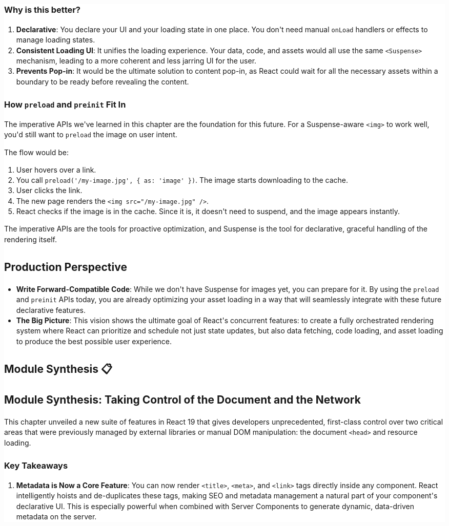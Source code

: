 ### Why is this better?

1.  **Declarative**: You declare your UI and your loading state in one place. You don't need manual `onLoad` handlers or effects to manage loading states.
2.  **Consistent Loading UI**: It unifies the loading experience. Your data, code, and assets would all use the same `<Suspense>` mechanism, leading to a more coherent and less jarring UI for the user.
3.  **Prevents Pop-in**: It would be the ultimate solution to content pop-in, as React could wait for all the necessary assets within a boundary to be ready before revealing the content.

### How `preload` and `preinit` Fit In

The imperative APIs we've learned in this chapter are the foundation for this future. For a Suspense-aware `<img>` to work well, you'd still want to `preload` the image on user intent.

The flow would be:

1.  User hovers over a link.
2.  You call `preload('/my-image.jpg', { as: 'image' })`. The image starts downloading to the cache.
3.  User clicks the link.
4.  The new page renders the `<img src="/my-image.jpg" />`.
5.  React checks if the image is in the cache. Since it is, it doesn't need to suspend, and the image appears instantly.

The imperative APIs are the tools for proactive optimization, and Suspense is the tool for declarative, graceful handling of the rendering itself.

## Production Perspective

- **Write Forward-Compatible Code**: While we don't have Suspense for images yet, you can prepare for it. By using the `preload` and `preinit` APIs today, you are already optimizing your asset loading in a way that will seamlessly integrate with these future declarative features.
- **The Big Picture**: This vision shows the ultimate goal of React's concurrent features: to create a fully orchestrated rendering system where React can prioritize and schedule not just state updates, but also data fetching, code loading, and asset loading to produce the best possible user experience.

## Module Synthesis 📋

## Module Synthesis: Taking Control of the Document and the Network

This chapter unveiled a new suite of features in React 19 that gives developers unprecedented, first-class control over two critical areas that were previously managed by external libraries or manual DOM manipulation: the document `<head>` and resource loading.

### Key Takeaways

1.  **Metadata is Now a Core Feature**: You can now render `<title>`, `<meta>`, and `<link>` tags directly inside any component. React intelligently hoists and de-duplicates these tags, making SEO and metadata management a natural part of your component's declarative UI. This is especially powerful when combined with Server Components to generate dynamic, data-driven metadata on the server.
